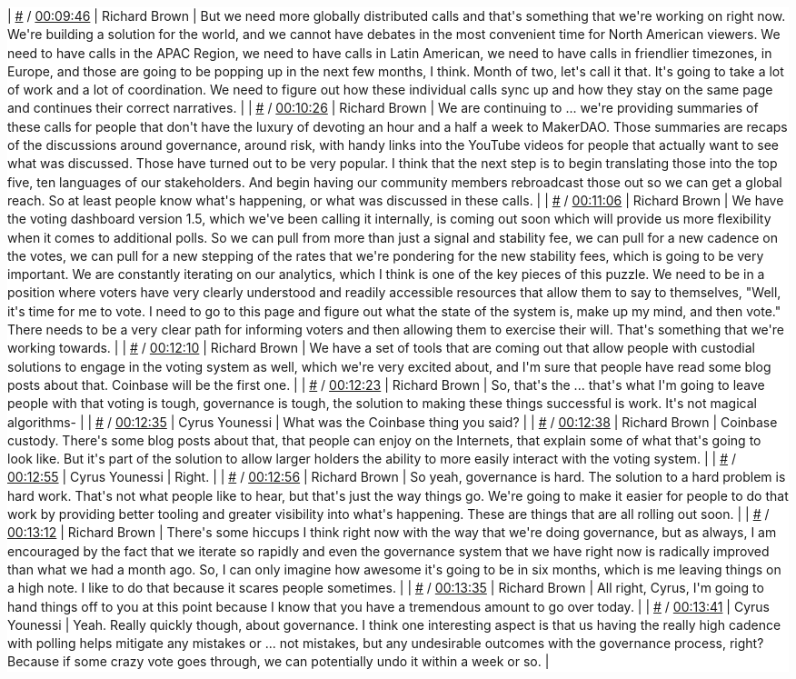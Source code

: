 | [\#](episode-38.md#000946) / [00:09:46](https://www.youtube.com/watch?v=AAYQZStoysQ&t=00h09m46s) | Richard Brown | But we need more globally distributed calls and that's something that we're working on right now. We're building a solution for the world, and we cannot have debates in the most convenient time for North American viewers. We need to have calls in the APAC Region, we need to have calls in Latin American, we need to have calls in friendlier timezones, in Europe, and those are going to be popping up in the next few months, I think. Month of two, let's call it that. It's going to take a lot of work and a lot of coordination. We need to figure out how these individual calls sync up and how they stay on the same page and continues their correct narratives. |
| [\#](episode-38.md#001026) / [00:10:26](https://www.youtube.com/watch?v=AAYQZStoysQ&t=00h10m26s) | Richard Brown | We are continuing to ... we're providing summaries of these calls for people that don't have the luxury of devoting an hour and a half a week to MakerDAO. Those summaries are recaps of the discussions around governance, around risk, with handy links into the YouTube videos for people that actually want to see what was discussed. Those have turned out to be very popular. I think that the next step is to begin translating those into the top five, ten languages of our stakeholders. And begin having our community members rebroadcast those out so we can get a global reach. So at least people know what's happening, or what was discussed in these calls. |
| [\#](episode-38.md#001106) / [00:11:06](https://www.youtube.com/watch?v=AAYQZStoysQ&t=00h11m06s) | Richard Brown | We have the voting dashboard version 1.5, which we've been calling it internally, is coming out soon which will provide us more flexibility when it comes to additional polls. So we can pull from more than just a signal and stability fee, we can pull for a new cadence on the votes, we can pull for a new stepping of the rates that we're pondering for the new stability fees, which is going to be very important. We are constantly iterating on our analytics, which I think is one of the key pieces of this puzzle. We need to be in a position where voters have very clearly understood and readily accessible resources that allow them to say to themselves, "Well, it's time for me to vote. I need to go to this page and figure out what the state of the system is, make up my mind, and then vote." There needs to be a very clear path for informing voters and then allowing them to exercise their will. That's something that we're working towards. |
| [\#](episode-38.md#001210) / [00:12:10](https://www.youtube.com/watch?v=AAYQZStoysQ&t=00h12m10s) | Richard Brown | We have a set of tools that are coming out that allow people with custodial solutions to engage in the voting system as well, which we're very excited about, and I'm sure that people have read some blog posts about that. Coinbase will be the first one. |
| [\#](episode-38.md#001223) / [00:12:23](https://www.youtube.com/watch?v=AAYQZStoysQ&t=00h12m23s) | Richard Brown | So, that's the ... that's what I'm going to leave people with that voting is tough, governance is tough, the solution to making these things successful is work. It's not magical algorithms- |
| [\#](episode-38.md#001235) / [00:12:35](https://www.youtube.com/watch?v=AAYQZStoysQ&t=00h12m35s) | Cyrus Younessi | What was the Coinbase thing you said? |
| [\#](episode-38.md#001238) / [00:12:38](https://www.youtube.com/watch?v=AAYQZStoysQ&t=00h12m38s) | Richard Brown | Coinbase custody. There's some blog posts about that, that people can enjoy on the Internets, that explain some of what that's going to look like. But it's part of the solution to allow larger holders the ability to more easily interact with the voting system. |
| [\#](episode-38.md#001255) / [00:12:55](https://www.youtube.com/watch?v=AAYQZStoysQ&t=00h12m55s) | Cyrus Younessi | Right. |
| [\#](episode-38.md#001256) / [00:12:56](https://www.youtube.com/watch?v=AAYQZStoysQ&t=00h12m56s) | Richard Brown | So yeah, governance is hard. The solution to a hard problem is hard work. That's not what people like to hear, but that's just the way things go. We're going to make it easier for people to do that work by providing better tooling and greater visibility into what's happening. These are things that are all rolling out soon. |
| [\#](episode-38.md#001312) / [00:13:12](https://www.youtube.com/watch?v=AAYQZStoysQ&t=00h13m12s) | Richard Brown | There's some hiccups I think right now with the way that we're doing governance, but as always, I am encouraged by the fact that we iterate so rapidly and even the governance system that we have right now is radically improved than what we had a month ago. So, I can only imagine how awesome it's going to be in six months, which is me leaving things on a high note. I like to do that because it scares people sometimes. |
| [\#](episode-38.md#001335) / [00:13:35](https://www.youtube.com/watch?v=AAYQZStoysQ&t=00h13m35s) | Richard Brown | All right, Cyrus, I'm going to hand things off to you at this point because I know that you have a tremendous amount to go over today. |
| [\#](episode-38.md#001341) / [00:13:41](https://www.youtube.com/watch?v=AAYQZStoysQ&t=00h13m41s) | Cyrus Younessi | Yeah. Really quickly though, about governance. I think one interesting aspect is that us having the really high cadence with polling helps mitigate any mistakes or ... not mistakes, but any undesirable outcomes with the governance process, right? Because if some crazy vote goes through, we can potentially undo it within a week or so. |